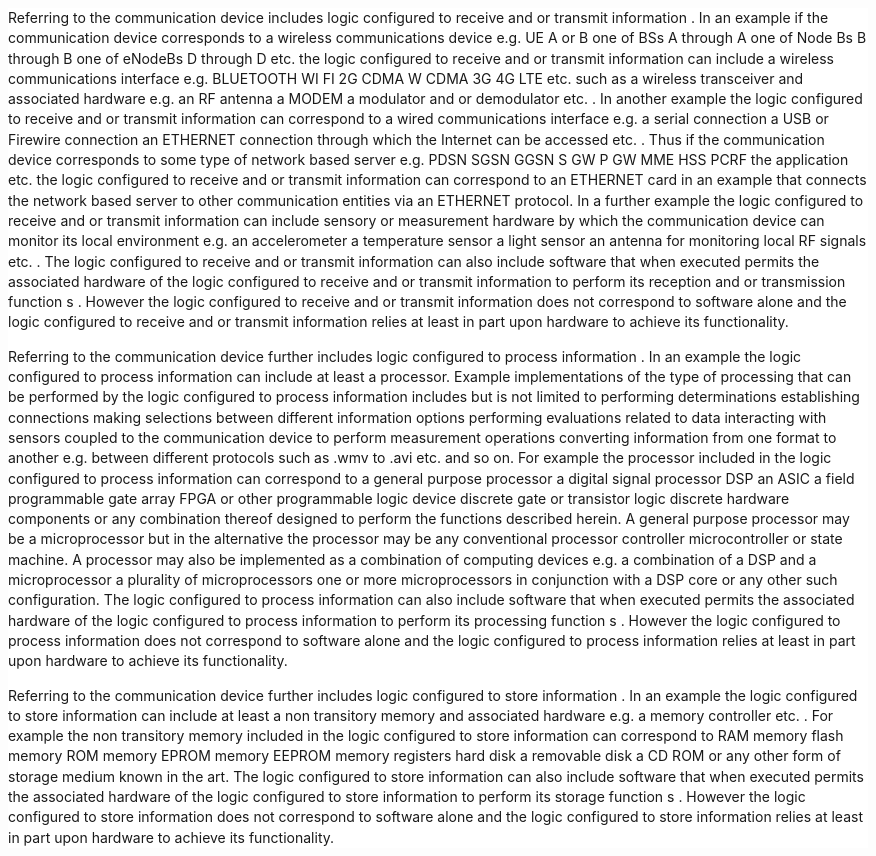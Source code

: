 Referring to the communication device includes logic configured to receive and or transmit information . In an example if the communication device corresponds to a wireless communications device e.g. UE A or B one of BSs A through A one of Node Bs B through B one of eNodeBs D through D etc. the logic configured to receive and or transmit information can include a wireless communications interface e.g. BLUETOOTH WI FI 2G CDMA W CDMA 3G 4G LTE etc. such as a wireless transceiver and associated hardware e.g. an RF antenna a MODEM a modulator and or demodulator etc. . In another example the logic configured to receive and or transmit information can correspond to a wired communications interface e.g. a serial connection a USB or Firewire connection an ETHERNET connection through which the Internet can be accessed etc. . Thus if the communication device corresponds to some type of network based server e.g. PDSN SGSN GGSN S GW P GW MME HSS PCRF the application etc. the logic configured to receive and or transmit information can correspond to an ETHERNET card in an example that connects the network based server to other communication entities via an ETHERNET protocol. In a further example the logic configured to receive and or transmit information can include sensory or measurement hardware by which the communication device can monitor its local environment e.g. an accelerometer a temperature sensor a light sensor an antenna for monitoring local RF signals etc. . The logic configured to receive and or transmit information can also include software that when executed permits the associated hardware of the logic configured to receive and or transmit information to perform its reception and or transmission function s . However the logic configured to receive and or transmit information does not correspond to software alone and the logic configured to receive and or transmit information relies at least in part upon hardware to achieve its functionality.

Referring to the communication device further includes logic configured to process information . In an example the logic configured to process information can include at least a processor. Example implementations of the type of processing that can be performed by the logic configured to process information includes but is not limited to performing determinations establishing connections making selections between different information options performing evaluations related to data interacting with sensors coupled to the communication device to perform measurement operations converting information from one format to another e.g. between different protocols such as .wmv to .avi etc. and so on. For example the processor included in the logic configured to process information can correspond to a general purpose processor a digital signal processor DSP an ASIC a field programmable gate array FPGA or other programmable logic device discrete gate or transistor logic discrete hardware components or any combination thereof designed to perform the functions described herein. A general purpose processor may be a microprocessor but in the alternative the processor may be any conventional processor controller microcontroller or state machine. A processor may also be implemented as a combination of computing devices e.g. a combination of a DSP and a microprocessor a plurality of microprocessors one or more microprocessors in conjunction with a DSP core or any other such configuration. The logic configured to process information can also include software that when executed permits the associated hardware of the logic configured to process information to perform its processing function s . However the logic configured to process information does not correspond to software alone and the logic configured to process information relies at least in part upon hardware to achieve its functionality.

Referring to the communication device further includes logic configured to store information . In an example the logic configured to store information can include at least a non transitory memory and associated hardware e.g. a memory controller etc. . For example the non transitory memory included in the logic configured to store information can correspond to RAM memory flash memory ROM memory EPROM memory EEPROM memory registers hard disk a removable disk a CD ROM or any other form of storage medium known in the art. The logic configured to store information can also include software that when executed permits the associated hardware of the logic configured to store information to perform its storage function s . However the logic configured to store information does not correspond to software alone and the logic configured to store information relies at least in part upon hardware to achieve its functionality.
